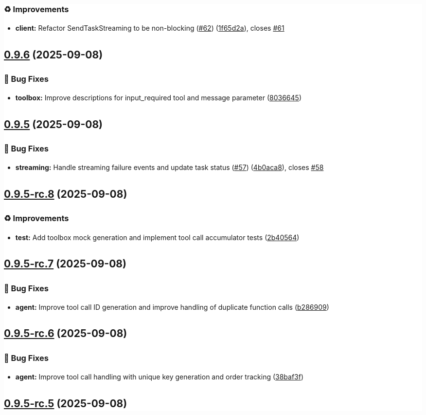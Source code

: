 ### ♻️ Improvements

* **client:** Refactor SendTaskStreaming to be non-blocking ([#62](https://github.com/inference-gateway/adk/issues/62)) ([1f65d2a](https://github.com/inference-gateway/adk/commit/1f65d2a7c5af583b20f97ee67d4875d5266f70c7)), closes [#61](https://github.com/inference-gateway/adk/issues/61)

## [0.9.6](https://github.com/inference-gateway/adk/compare/v0.9.5...v0.9.6) (2025-09-08)

### 🐛 Bug Fixes

* **toolbox:** Improve descriptions for input_required tool and message parameter ([8036645](https://github.com/inference-gateway/adk/commit/8036645e9143c44eca417bc4e1183c7966ecadc2))

## [0.9.5](https://github.com/inference-gateway/adk/compare/v0.9.4...v0.9.5) (2025-09-08)

### 🐛 Bug Fixes

* **streaming:** Handle streaming failure events and update task status ([#57](https://github.com/inference-gateway/adk/issues/57)) ([4b0aca8](https://github.com/inference-gateway/adk/commit/4b0aca893497bf2ca8e43ee0ea4177f948474be1)), closes [#58](https://github.com/inference-gateway/adk/issues/58)

## [0.9.5-rc.8](https://github.com/inference-gateway/adk/compare/v0.9.5-rc.7...v0.9.5-rc.8) (2025-09-08)

### ♻️ Improvements

* **test:** Add toolbox mock generation and implement tool call accumulator tests ([2b40564](https://github.com/inference-gateway/adk/commit/2b405648ea20e9ccab62cdd3b9787bd0a6ac3fab))

## [0.9.5-rc.7](https://github.com/inference-gateway/adk/compare/v0.9.5-rc.6...v0.9.5-rc.7) (2025-09-08)

### 🐛 Bug Fixes

* **agent:** Improve tool call ID generation and improve handling of duplicate function calls ([b286909](https://github.com/inference-gateway/adk/commit/b2869094f679f1c2f5baf156d2b29b9ce98d3c82))

## [0.9.5-rc.6](https://github.com/inference-gateway/adk/compare/v0.9.5-rc.5...v0.9.5-rc.6) (2025-09-08)

### 🐛 Bug Fixes

* **agent:** Improve tool call handling with unique key generation and order tracking ([38baf3f](https://github.com/inference-gateway/adk/commit/38baf3f6bb8f28c4ed4298d11440d7367f7c8ef8))

## [0.9.5-rc.5](https://github.com/inference-gateway/adk/compare/v0.9.5-rc.4...v0.9.5-rc.5) (2025-09-08)
